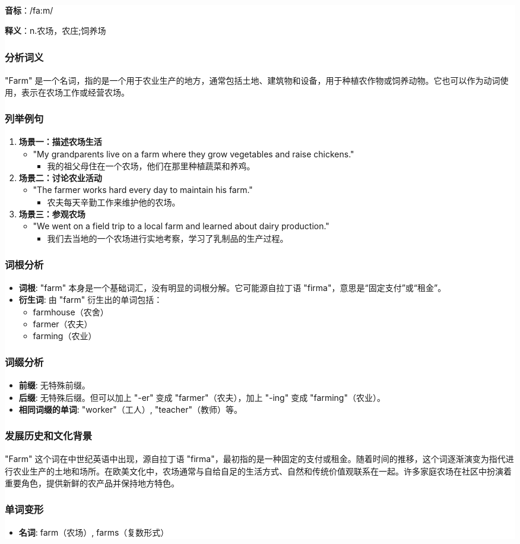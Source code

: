 **音标**：/fa:m/

**释义**：n.农场，农庄;饲养场

### 分析词义
"Farm" 是一个名词，指的是一个用于农业生产的地方，通常包括土地、建筑物和设备，用于种植农作物或饲养动物。它也可以作为动词使用，表示在农场工作或经营农场。

### 列举例句
1. **场景一：描述农场生活**
   - "My grandparents live on a farm where they grow vegetables and raise chickens."
     - 我的祖父母住在一个农场，他们在那里种植蔬菜和养鸡。
2. **场景二：讨论农业活动**
   - "The farmer works hard every day to maintain his farm."
     - 农夫每天辛勤工作来维护他的农场。
3. **场景三：参观农场**
   - "We went on a field trip to a local farm and learned about dairy production."
     - 我们去当地的一个农场进行实地考察，学习了乳制品的生产过程。

### 词根分析
- **词根**: "farm" 本身是一个基础词汇，没有明显的词根分解。它可能源自拉丁语 "firma"，意思是“固定支付”或“租金”。
- **衍生词**: 由 "farm" 衍生出的单词包括：
  - farmhouse（农舍）
  - farmer（农夫）
  - farming（农业）

### 词缀分析
- **前缀**: 无特殊前缀。
- **后缀**: 无特殊后缀。但可以加上 "-er" 变成 "farmer"（农夫），加上 "-ing" 变成 "farming"（农业）。
- **相同词缀的单词**: "worker"（工人）, "teacher"（教师）等。

### 发展历史和文化背景
"Farm" 这个词在中世纪英语中出现，源自拉丁语 "firma"，最初指的是一种固定的支付或租金。随着时间的推移，这个词逐渐演变为指代进行农业生产的土地和场所。在欧美文化中，农场通常与自给自足的生活方式、自然和传统价值观联系在一起。许多家庭农场在社区中扮演着重要角色，提供新鲜的农产品并保持地方特色。

### 单词变形
- **名词**: farm（农场）, farms（复数形式）
